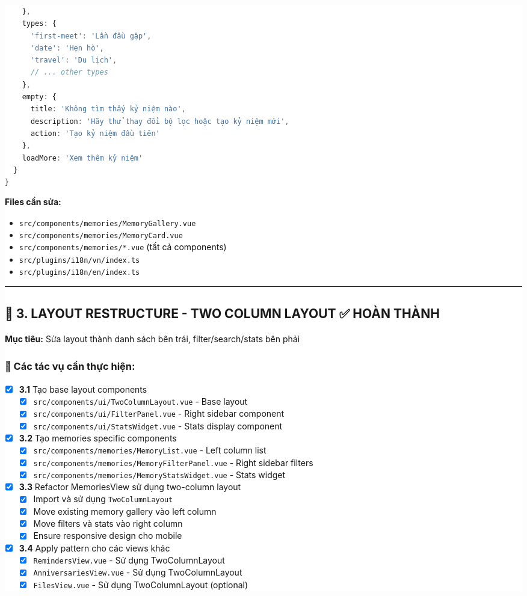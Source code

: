 ```typescript
    },
    types: {
      'first-meet': 'Lần đầu gặp',
      'date': 'Hẹn hò',
      'travel': 'Du lịch',
      // ... other types
    },
    empty: {
      title: 'Không tìm thấy kỷ niệm nào',
      description: 'Hãy thử thay đổi bộ lọc hoặc tạo kỷ niệm mới',
      action: 'Tạo kỷ niệm đầu tiên'
    },
    loadMore: 'Xem thêm kỷ niệm'
  }
}
```

**Files cần sửa:**
- `src/components/memories/MemoryGallery.vue`
- `src/components/memories/MemoryCard.vue`
- `src/components/memories/*.vue` (tất cả components)
- `src/plugins/i18n/vn/index.ts`
- `src/plugins/i18n/en/index.ts`

---

## 🎨 3. LAYOUT RESTRUCTURE - TWO COLUMN LAYOUT ✅ **HOÀN THÀNH**

**Mục tiêu:** Sửa layout thành danh sách bên trái, filter/search/stats bên phải

### 🔧 Các tác vụ cần thực hiện:

- [x] **3.1** Tạo base layout components
  - [x] `src/components/ui/TwoColumnLayout.vue` - Base layout
  - [x] `src/components/ui/FilterPanel.vue` - Right sidebar component
  - [x] `src/components/ui/StatsWidget.vue` - Stats display component

- [x] **3.2** Tạo memories specific components  
  - [x] `src/components/memories/MemoryList.vue` - Left column list
  - [x] `src/components/memories/MemoryFilterPanel.vue` - Right sidebar filters
  - [x] `src/components/memories/MemoryStatsWidget.vue` - Stats widget

- [x] **3.3** Refactor MemoriesView sử dụng two-column layout
  - [x] Import và sử dụng `TwoColumnLayout`
  - [x] Move existing memory gallery vào left column
  - [x] Move filters và stats vào right column
  - [x] Ensure responsive design cho mobile

- [x] **3.4** Apply pattern cho các views khác
  - [x] `RemindersView.vue` - Sử dụng TwoColumnLayout
  - [x] `AnniversariesView.vue` - Sử dụng TwoColumnLayout
  - [x] `FilesView.vue` - Sử dụng TwoColumnLayout (optional)
